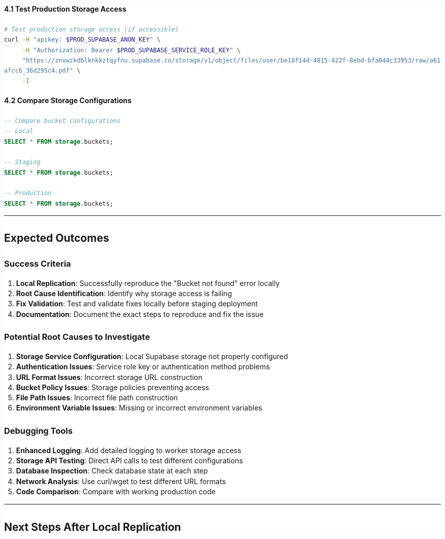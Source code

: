 #### **4.1 Test Production Storage Access**
```bash
# Test production storage access (if accessible)
curl -H "apikey: $PROD_SUPABASE_ANON_KEY" \
     -H "Authorization: Bearer $PROD_SUPABASE_SERVICE_ROLE_KEY" \
     "https://znvwzkdblknkkztqyfnu.supabase.co/storage/v1/object/files/user/be18f14d-4815-422f-8ebd-bfa044c33953/raw/a61afcc6_36d295c4.pdf" \
     -I
```

#### **4.2 Compare Storage Configurations**
```sql
-- Compare bucket configurations
-- Local
SELECT * FROM storage.buckets;

-- Staging  
SELECT * FROM storage.buckets;

-- Production
SELECT * FROM storage.buckets;
```

---

## Expected Outcomes

### **Success Criteria**
1. **Local Replication**: Successfully reproduce the "Bucket not found" error locally
2. **Root Cause Identification**: Identify why storage access is failing
3. **Fix Validation**: Test and validate fixes locally before staging deployment
4. **Documentation**: Document the exact steps to reproduce and fix the issue

### **Potential Root Causes to Investigate**
1. **Storage Service Configuration**: Local Supabase storage not properly configured
2. **Authentication Issues**: Service role key or authentication method problems
3. **URL Format Issues**: Incorrect storage URL construction
4. **Bucket Policy Issues**: Storage policies preventing access
5. **File Path Issues**: Incorrect file path construction
6. **Environment Variable Issues**: Missing or incorrect environment variables

### **Debugging Tools**
1. **Enhanced Logging**: Add detailed logging to worker storage access
2. **Storage API Testing**: Direct API calls to test different configurations
3. **Database Inspection**: Check database state at each step
4. **Network Analysis**: Use curl/wget to test different URL formats
5. **Code Comparison**: Compare with working production code

---

## Next Steps After Local Replication
